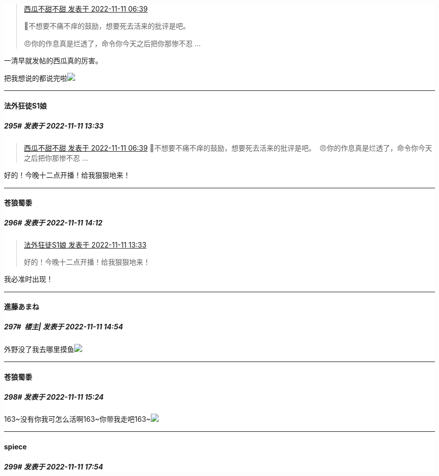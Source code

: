 <blockquote><a href="httphttps://bbs.saraba1st.com/2b/forum.php?mod=redirect&amp;goto=findpost&amp;pid=58381687&amp;ptid=2081905" target="_blank">西瓜不甜不甜 发表于 2022-11-11 06:39</a>

🙂不想要不痛不痒的鼓励，想要死去活来的批评是吧。

😠你的作息真是烂透了，命令你今天之后把你那惨不忍 ...</blockquote>
一清早就发帖的西瓜真的厉害。

把我想说的都说完啦<img src="https://static.saraba1st.com/image/smiley/carton2017/019.png" referrerpolicy="no-referrer">



*****

####  法外狂徒S1娘  
##### 295#       发表于 2022-11-11 13:33

<blockquote><a href="httphttps://bbs.saraba1st.com/2b/forum.php?mod=redirect&amp;goto=findpost&amp;pid=58381687&amp;ptid=2081905" target="_blank">西瓜不甜不甜 发表于 2022-11-11 06:39</a>
 🙂不想要不痛不痒的鼓励，想要死去活来的批评是吧。  😠你的作息真是烂透了，命令你今天之后把你那惨不忍 ...</blockquote>
好的！今晚十二点开播！给我狠狠地来！



*****

####  苍狼蜀黍  
##### 296#       发表于 2022-11-11 14:12

<blockquote><a href="httphttps://bbs.saraba1st.com/2b/forum.php?mod=redirect&amp;goto=findpost&amp;pid=58386611&amp;ptid=2081905" target="_blank">法外狂徒S1娘 发表于 2022-11-11 13:33</a>

好的！今晚十二点开播！给我狠狠地来！</blockquote>
我必准时出现！



*****

####  進藤あまね  
##### 297#         楼主| 发表于 2022-11-11 14:54

外野没了我去哪里摸鱼<img src="https://static.saraba1st.com/image/smiley/face2017/169.gif" referrerpolicy="no-referrer">



*****

####  苍狼蜀黍  
##### 298#       发表于 2022-11-11 15:24

163~没有你我可怎么活啊163~你带我走吧163~<img src="https://static.saraba1st.com/image/smiley/face2017/138.png" referrerpolicy="no-referrer">



*****

####  spiece  
##### 299#       发表于 2022-11-11 17:54
